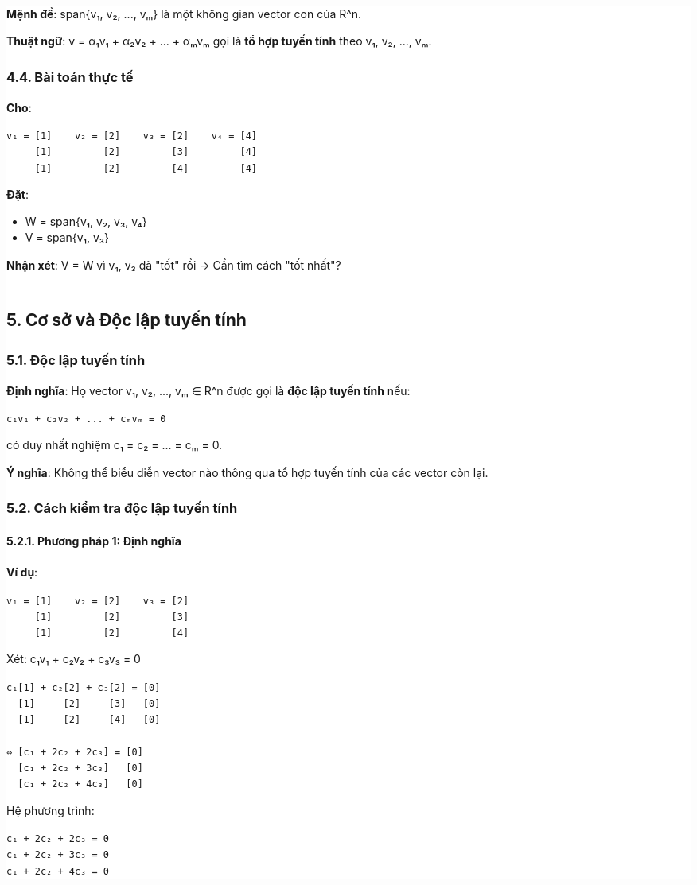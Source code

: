 **Mệnh đề**: span{v₁, v₂, ..., vₘ} là một không gian vector con của R^n.

**Thuật ngữ**: v = α₁v₁ + α₂v₂ + ... + αₘvₘ gọi là **tổ hợp tuyến tính** theo v₁, v₂, ..., vₘ.

### 4.4. Bài toán thực tế

**Cho**:
```
v₁ = [1]    v₂ = [2]    v₃ = [2]    v₄ = [4]
     [1]         [2]         [3]         [4]
     [1]         [2]         [4]         [4]
```

**Đặt**:
- W = span{v₁, v₂, v₃, v₄}
- V = span{v₁, v₃}

**Nhận xét**: V = W vì v₁, v₃ đã "tốt" rồi → Cần tìm cách "tốt nhất"?

---

## 5. Cơ sở và Độc lập tuyến tính

### 5.1. Độc lập tuyến tính

**Định nghĩa**: Họ vector v₁, v₂, ..., vₘ ∈ R^n được gọi là **độc lập tuyến tính** nếu:
```
c₁v₁ + c₂v₂ + ... + cₘvₘ = 0
```
có duy nhất nghiệm c₁ = c₂ = ... = cₘ = 0.

**Ý nghĩa**: Không thể biểu diễn vector nào thông qua tổ hợp tuyến tính của các vector còn lại.

### 5.2. Cách kiểm tra độc lập tuyến tính

#### 5.2.1. Phương pháp 1: Định nghĩa

**Ví dụ**:
```
v₁ = [1]    v₂ = [2]    v₃ = [2]
     [1]         [2]         [3]
     [1]         [2]         [4]
```

Xét: c₁v₁ + c₂v₂ + c₃v₃ = 0
```
c₁[1] + c₂[2] + c₃[2] = [0]
  [1]     [2]     [3]   [0]
  [1]     [2]     [4]   [0]

⇔ [c₁ + 2c₂ + 2c₃] = [0]
  [c₁ + 2c₂ + 3c₃]   [0]
  [c₁ + 2c₂ + 4c₃]   [0]
```

Hệ phương trình:
```
c₁ + 2c₂ + 2c₃ = 0
c₁ + 2c₂ + 3c₃ = 0
c₁ + 2c₂ + 4c₃ = 0
```
